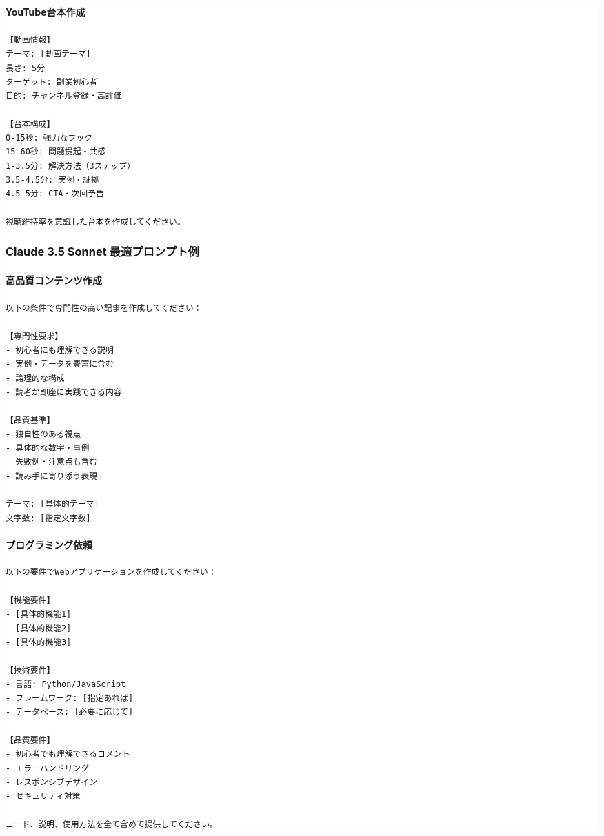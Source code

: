 #### YouTube台本作成
```
【動画情報】
テーマ: [動画テーマ]
長さ: 5分
ターゲット: 副業初心者
目的: チャンネル登録・高評価

【台本構成】
0-15秒: 強力なフック
15-60秒: 問題提起・共感
1-3.5分: 解決方法（3ステップ）
3.5-4.5分: 実例・証拠
4.5-5分: CTA・次回予告

視聴維持率を意識した台本を作成してください。
```

### Claude 3.5 Sonnet 最適プロンプト例

#### 高品質コンテンツ作成
```
以下の条件で専門性の高い記事を作成してください：

【専門性要求】
- 初心者にも理解できる説明
- 実例・データを豊富に含む
- 論理的な構成
- 読者が即座に実践できる内容

【品質基準】
- 独自性のある視点
- 具体的な数字・事例
- 失敗例・注意点も含む
- 読み手に寄り添う表現

テーマ: [具体的テーマ]
文字数: [指定文字数]
```

#### プログラミング依頼
```
以下の要件でWebアプリケーションを作成してください：

【機能要件】
- [具体的機能1]
- [具体的機能2]
- [具体的機能3]

【技術要件】
- 言語: Python/JavaScript
- フレームワーク: [指定あれば]
- データベース: [必要に応じて]

【品質要件】
- 初心者でも理解できるコメント
- エラーハンドリング
- レスポンシブデザイン
- セキュリティ対策

コード、説明、使用方法を全て含めて提供してください。
```
